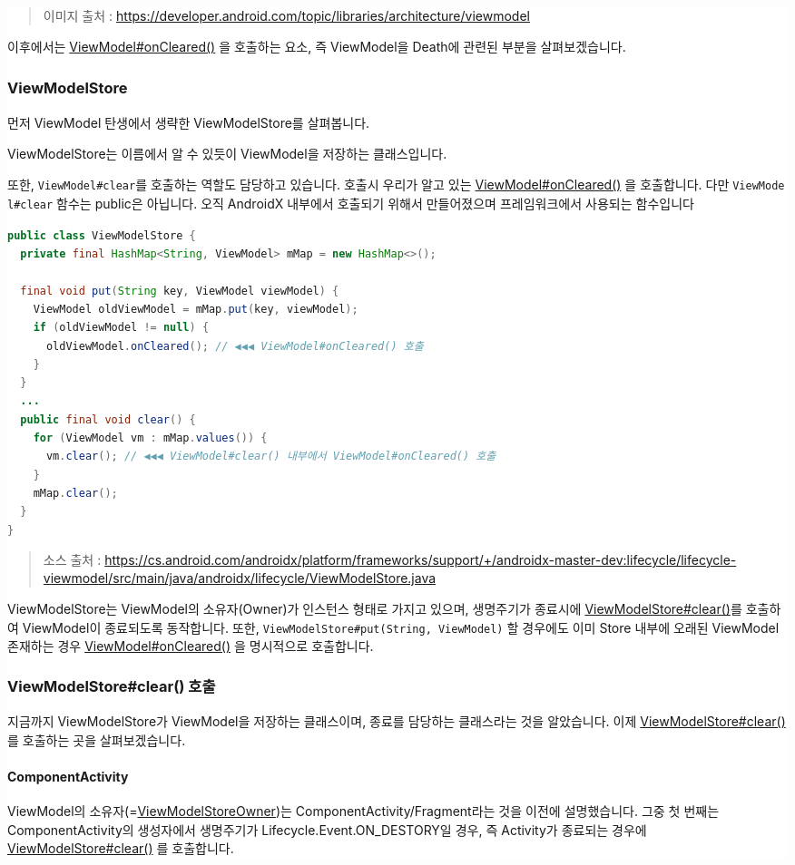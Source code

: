> 이미지 출처 : https://developer.android.com/topic/libraries/architecture/viewmodel

이후에서는 [ViewModel#onCleared()](https://developer.android.com/reference/androidx/lifecycle/ViewModel#onCleared()) 을 호출하는 요소, 즉 ViewModel을 Death에 관련된 부분을 살펴보겠습니다.

### ViewModelStore

먼저 ViewModel 탄생에서 생략한 ViewModelStore를 살펴봅니다. 

ViewModelStore는 이름에서 알 수 있듯이 ViewModel을 저장하는 클래스입니다. 

또한, `ViewModel#clear`를 호출하는 역할도 담당하고 있습니다. 호출시 우리가 알고 있는 [ViewModel#onCleared()](https://developer.android.com/reference/androidx/lifecycle/ViewModel#onCleared()) 을 호출합니다. 다만 `ViewModel#clear` 함수는 public은 아닙니다. 오직 AndroidX 내부에서 호출되기 위해서 만들어졌으며 프레임워크에서 사용되는 함수입니다

```java
public class ViewModelStore {
  private final HashMap<String, ViewModel> mMap = new HashMap<>();
  
  final void put(String key, ViewModel viewModel) {
    ViewModel oldViewModel = mMap.put(key, viewModel);
    if (oldViewModel != null) {
      oldViewModel.onCleared(); // ◀◀◀ ViewModel#onCleared() 호출
    }
  }
  ...
  public final void clear() {
    for (ViewModel vm : mMap.values()) {
      vm.clear(); // ◀◀◀ ViewModel#clear() 내부에서 ViewModel#onCleared() 호출
    }
    mMap.clear();
  }
}
```

> 소스 출처 : https://cs.android.com/androidx/platform/frameworks/support/+/androidx-master-dev:lifecycle/lifecycle-viewmodel/src/main/java/androidx/lifecycle/ViewModelStore.java

ViewModelStore는 ViewModel의 소유자(Owner)가 인스턴스 형태로 가지고 있으며, 생명주기가 종료시에 [ViewModelStore#clear()](https://developer.android.com/reference/androidx/lifecycle/ViewModelStore#clear())를 호출하여 ViewModel이 종료되도록 동작합니다. 또한, `ViewModelStore#put(String, ViewModel)` 할 경우에도 이미 Store 내부에 오래된 ViewModel 존재하는 경우 [ViewModel#onCleared()](https://developer.android.com/reference/androidx/lifecycle/ViewModel#onCleared()) 을 명시적으로 호출합니다.

### ViewModelStore#clear() 호출

지금까지 ViewModelStore가 ViewModel을 저장하는 클래스이며, 종료를 담당하는 클래스라는 것을 알았습니다. 이제 [ViewModelStore#clear()](https://developer.android.com/reference/androidx/lifecycle/ViewModelStore#clear()) 를 호출하는 곳을 살펴보겠습니다. 

#### ComponentActivity

ViewModel의 소유자(=[ViewModelStoreOwner](https://developer.android.com/reference/androidx/lifecycle/ViewModelStoreOwner))는 ComponentActivity/Fragment라는 것을 이전에 설명했습니다. 그중 첫 번째는 ComponentActivity의 생성자에서 생명주기가 Lifecycle.Event.ON_DESTORY일 경우, 즉 Activity가 종료되는 경우에 [ViewModelStore#clear()](https://developer.android.com/reference/androidx/lifecycle/ViewModelStore#clear()) 를 호출합니다.
